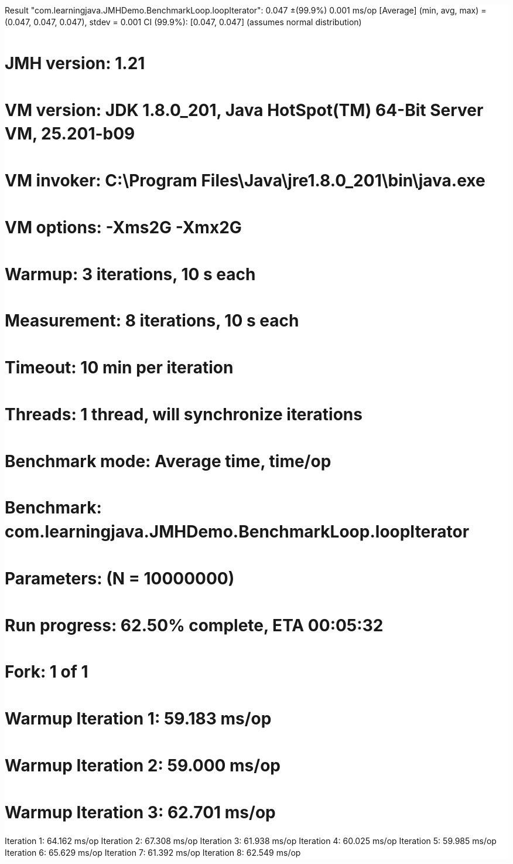 
Result "com.learningjava.JMHDemo.BenchmarkLoop.loopIterator":
  0.047 ±(99.9%) 0.001 ms/op [Average]
  (min, avg, max) = (0.047, 0.047, 0.047), stdev = 0.001
  CI (99.9%): [0.047, 0.047] (assumes normal distribution)


# JMH version: 1.21
# VM version: JDK 1.8.0_201, Java HotSpot(TM) 64-Bit Server VM, 25.201-b09
# VM invoker: C:\Program Files\Java\jre1.8.0_201\bin\java.exe
# VM options: -Xms2G -Xmx2G
# Warmup: 3 iterations, 10 s each
# Measurement: 8 iterations, 10 s each
# Timeout: 10 min per iteration
# Threads: 1 thread, will synchronize iterations
# Benchmark mode: Average time, time/op
# Benchmark: com.learningjava.JMHDemo.BenchmarkLoop.loopIterator
# Parameters: (N = 10000000)

# Run progress: 62.50% complete, ETA 00:05:32
# Fork: 1 of 1
# Warmup Iteration   1: 59.183 ms/op
# Warmup Iteration   2: 59.000 ms/op
# Warmup Iteration   3: 62.701 ms/op
Iteration   1: 64.162 ms/op
Iteration   2: 67.308 ms/op
Iteration   3: 61.938 ms/op
Iteration   4: 60.025 ms/op
Iteration   5: 59.985 ms/op
Iteration   6: 65.629 ms/op
Iteration   7: 61.392 ms/op
Iteration   8: 62.549 ms/op
